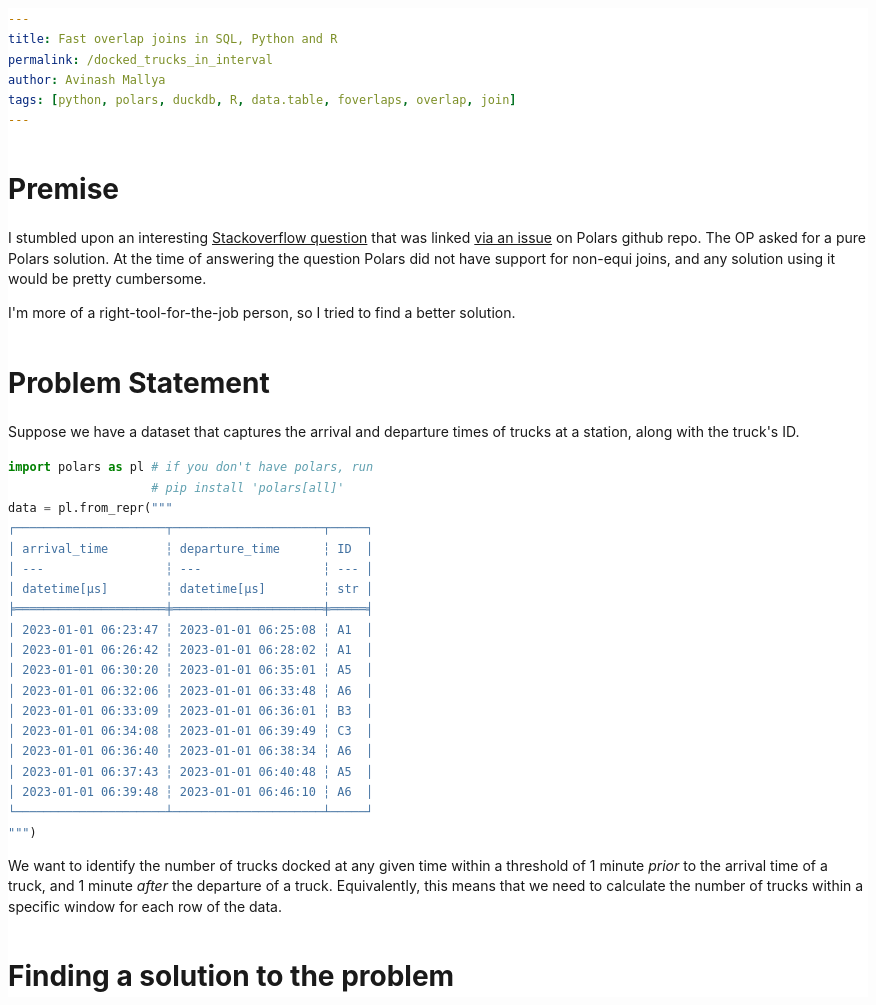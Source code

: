 ```yaml
---
title: Fast overlap joins in SQL, Python and R
permalink: /docked_trucks_in_interval
author: Avinash Mallya
tags: [python, polars, duckdb, R, data.table, foverlaps, overlap, join]
---
```


# Premise

I stumbled upon an interesting [Stackoverflow question](https://stackoverflow.com/questions/76488314/polars-count-unique-values-over-a-time-period) that was linked [via an issue](https://github.com/pola-rs/polars/issues/9467) on Polars github repo. The OP asked for a pure Polars solution. At the time of answering the question Polars did not have support for non-equi joins, and any solution using it would be pretty cumbersome.

I'm more of a right-tool-for-the-job person, so I tried to find a better solution.

# Problem Statement

Suppose we have a dataset that captures the arrival and departure times of trucks at a station, along with the truck's ID.

```py
import polars as pl # if you don't have polars, run 
                    # pip install 'polars[all]'
data = pl.from_repr("""
┌─────────────────────┬─────────────────────┬─────┐
│ arrival_time        ┆ departure_time      ┆ ID  │
│ ---                 ┆ ---                 ┆ --- │
│ datetime[μs]        ┆ datetime[μs]        ┆ str │
╞═════════════════════╪═════════════════════╪═════╡
│ 2023-01-01 06:23:47 ┆ 2023-01-01 06:25:08 ┆ A1  │
│ 2023-01-01 06:26:42 ┆ 2023-01-01 06:28:02 ┆ A1  │
│ 2023-01-01 06:30:20 ┆ 2023-01-01 06:35:01 ┆ A5  │
│ 2023-01-01 06:32:06 ┆ 2023-01-01 06:33:48 ┆ A6  │
│ 2023-01-01 06:33:09 ┆ 2023-01-01 06:36:01 ┆ B3  │
│ 2023-01-01 06:34:08 ┆ 2023-01-01 06:39:49 ┆ C3  │
│ 2023-01-01 06:36:40 ┆ 2023-01-01 06:38:34 ┆ A6  │
│ 2023-01-01 06:37:43 ┆ 2023-01-01 06:40:48 ┆ A5  │
│ 2023-01-01 06:39:48 ┆ 2023-01-01 06:46:10 ┆ A6  │
└─────────────────────┴─────────────────────┴─────┘
""")
```

We want to identify the number of trucks docked at any given time within a threshold of 1 minute *prior* to the arrival time of a truck, and 1 minute *after* the departure of a truck. Equivalently, this means that we need to calculate the number of trucks within a specific window for each row of the data.

# Finding a solution to the problem
